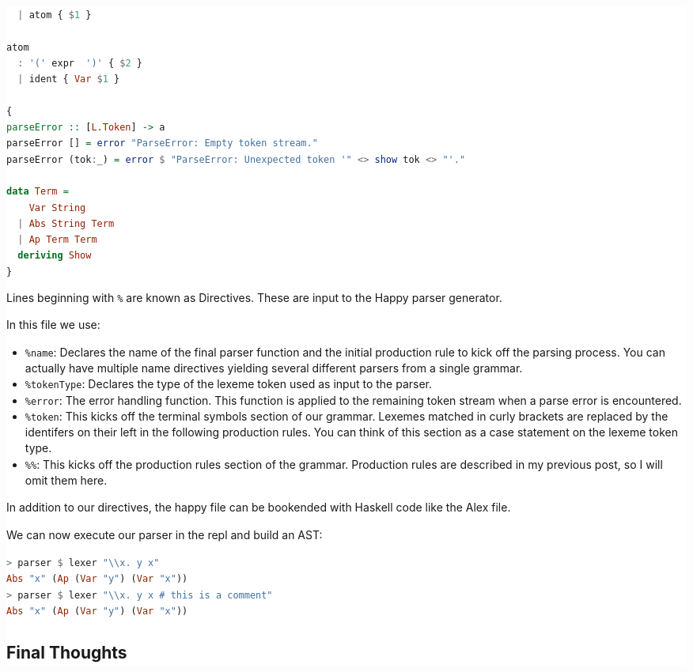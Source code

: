 ``` haskell
  | atom { $1 }

atom
  : '(' expr  ')' { $2 }
  | ident { Var $1 }

{
parseError :: [L.Token] -> a
parseError [] = error "ParseError: Empty token stream."
parseError (tok:_) = error $ "ParseError: Unexpected token '" <> show tok <> "'."

data Term =
    Var String
  | Abs String Term
  | Ap Term Term
  deriving Show
}
```

Lines beginning with `%` are known as Directives. These are input to the
Happy parser generator.

In this file we use:

-   `%name`: Declares the name of the final parser function and the
    initial production rule to kick off the parsing process. You can
    actually have multiple name directives yielding several different
    parsers from a single grammar.
-   `%tokenType`: Declares the type of the lexeme token used as input to
    the parser.
-   `%error`: The error handling function. This function is applied to
    the remaining token stream when a parse error is encountered.
-   `%token`: This kicks off the terminal symbols section of our
    grammar. Lexemes matched in curly brackets are replaced by the
    identifers on their left in the following production rules. You can
    think of this section as a case statement on the lexeme token type.
-   `%%`: This kicks off the production rules section of the grammar.
    Production rules are described in my previous post, so I will omit
    them here.

In addition to our directives, the happy file can be bookended with
Haskell code like the Alex file.

We can now execute our parser in the repl and build an AST:

``` haskell
> parser $ lexer "\\x. y x"
Abs "x" (Ap (Var "y") (Var "x"))
> parser $ lexer "\\x. y x # this is a comment"
Abs "x" (Ap (Var "y") (Var "x"))
```

## Final Thoughts
